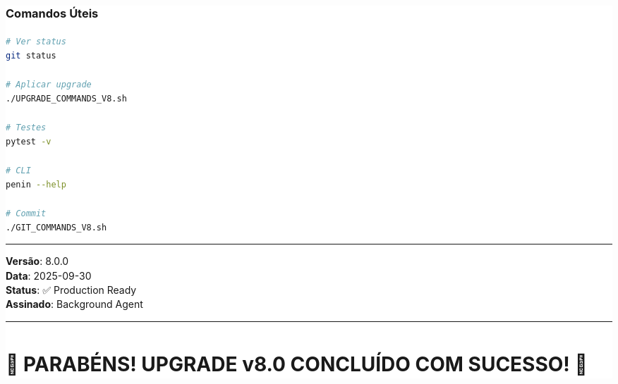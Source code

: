 ### Comandos Úteis
```bash
# Ver status
git status

# Aplicar upgrade
./UPGRADE_COMMANDS_V8.sh

# Testes
pytest -v

# CLI
penin --help

# Commit
./GIT_COMMANDS_V8.sh
```

---

**Versão**: 8.0.0  
**Data**: 2025-09-30  
**Status**: ✅ Production Ready  
**Assinado**: Background Agent

---

# 🎊 PARABÉNS! UPGRADE v8.0 CONCLUÍDO COM SUCESSO! 🎊